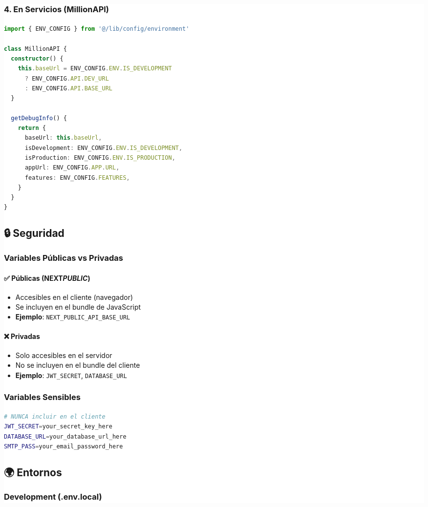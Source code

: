 ### **4. En Servicios (MillionAPI)**

```typescript
import { ENV_CONFIG } from '@/lib/config/environment'

class MillionAPI {
  constructor() {
    this.baseUrl = ENV_CONFIG.ENV.IS_DEVELOPMENT
      ? ENV_CONFIG.API.DEV_URL
      : ENV_CONFIG.API.BASE_URL
  }

  getDebugInfo() {
    return {
      baseUrl: this.baseUrl,
      isDevelopment: ENV_CONFIG.ENV.IS_DEVELOPMENT,
      isProduction: ENV_CONFIG.ENV.IS_PRODUCTION,
      appUrl: ENV_CONFIG.APP.URL,
      features: ENV_CONFIG.FEATURES,
    }
  }
}
```

## 🔒 Seguridad

### **Variables Públicas vs Privadas**

#### **✅ Públicas (NEXT*PUBLIC*)**

- Accesibles en el cliente (navegador)
- Se incluyen en el bundle de JavaScript
- **Ejemplo**: `NEXT_PUBLIC_API_BASE_URL`

#### **❌ Privadas**

- Solo accesibles en el servidor
- No se incluyen en el bundle del cliente
- **Ejemplo**: `JWT_SECRET`, `DATABASE_URL`

### **Variables Sensibles**

```bash
# NUNCA incluir en el cliente
JWT_SECRET=your_secret_key_here
DATABASE_URL=your_database_url_here
SMTP_PASS=your_email_password_here
```

## 🌍 Entornos

### **Development (.env.local)**
